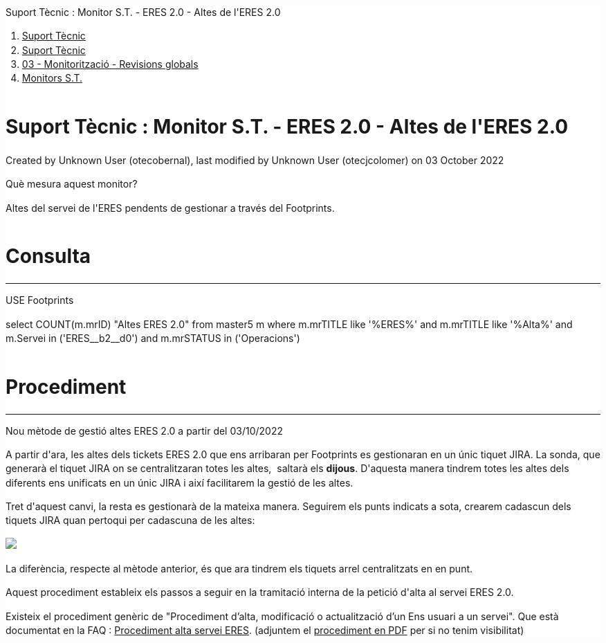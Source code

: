 Suport Tècnic : Monitor S.T. - ERES 2.0 - Altes de l'ERES 2.0  

1.  [Suport Tècnic](index.html)
2.  [Suport Tècnic](13893782.html)
3.  [03 - Monitorització - Revisions globals](26313327.html)
4.  [Monitors S.T.](Monitors-S.T._41522177.html)

Suport Tècnic : Monitor S.T. - ERES 2.0 - Altes de l'ERES 2.0
=============================================================

Created by Unknown User (otecobernal), last modified by Unknown User (otecjcolomer) on 03 October 2022

Què mesura aquest monitor?

Altes del servei de l'ERES pendents de gestionar a través del Footprints.

  

**Consulta**
============

* * *

USE Footprints

select COUNT(m.mrID) "Altes ERES 2.0"
from master5 m
where m.mrTITLE like '%ERES%'
and m.mrTITLE like '%Alta%'
and m.Servei in ('ERES\_\_b2\_\_d0')
and m.mrSTATUS in ('Operacions')

**Procediment**
===============

* * *

Nou mètode de gestió altes ERES 2.0 a partir del 03/10/2022

A partir d'ara, les altes dels tickets ERES 2.0 que ens arribaran per Footprints es gestionaran en un únic tiquet JIRA. La sonda, que generarà el tiquet JIRA on se centralitzaran totes les altes,  saltarà els **dijous**. D'aquesta manera tindrem totes les altes dels diferents ens unificats en un únic JIRA i així facilitarem la gestió de les altes. 

Tret d'aquest canvi, la resta es gestionarà de la mateixa manera. Seguirem els punts indicats a sota, crearem cadascun dels tiquets JIRA quan pertoqui per cadascuna de les altes:

![](attachments/64979249/77824553.png)

La diferència, respecte al mètode anterior, és que ara tindrem els tiquets arrel centralitzats en en punt.

  
Aquest procediment estableix els passos a seguir en la tramitació interna de la petició d'alta al servei ERES 2.0.

Existeix el procediment genèric de "Procediment d’alta, modificació o actualització d’un Ens usuari a un servei". Que està documentat en la FAQ : [Procediment alta servei ERES](https://confluence.aoc.cat/display/SERV/Procediment+alta+servei+ERES). (adjuntem el [procediment en PDF](attachments/41522371/41522390.pdf) per si no tenim visibilitat)
